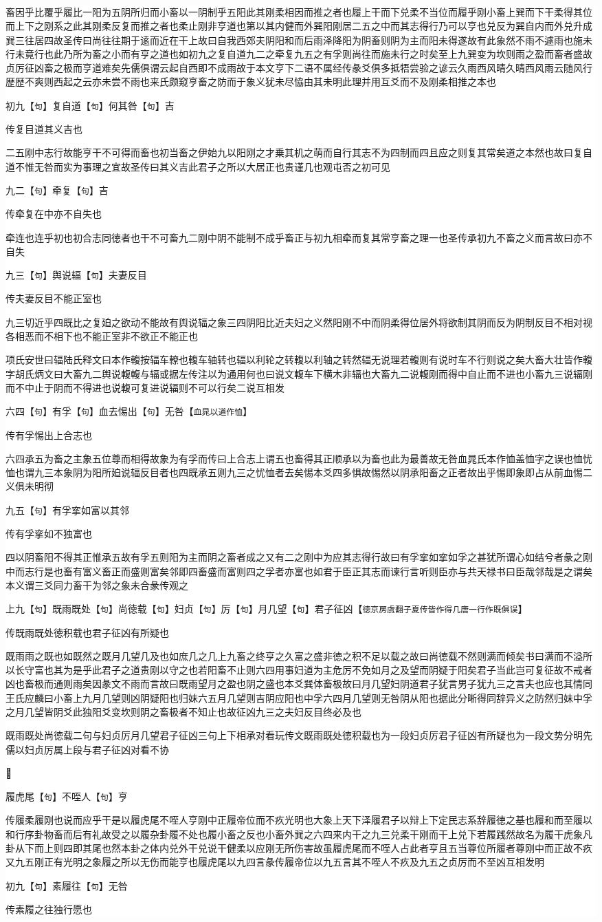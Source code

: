 畜因乎比覆乎履比一阳为五阴所归而小畜以一阴制乎五阳此其刚柔相因而推之者也履上干而下兑柔不当位而履乎刚小畜上巽而下干柔得其位而上下之刚系之此其刚柔反复而推之者也柔止刚非亨道也第以其内健而外巽阳刚居二五之中而其志得行乃可以亨也兑反为巽自内而外兑升成巽三往居四故圣传曰尚往往期于逺而近在干上故曰自我西郊夫阴阳和而后雨泽降阳为阴畜则阴为主而阳未得遂故有此象然不雨不遽雨也施未行未竟行也此乃所为畜之小而有亨之道也如初九之复自道九二之牵复九五之有孚则尚往而施未行之时矣至上九巽变为坎则雨之盈而畜者盛故贞厉征凶畜之极而亨道难矣先儒俱谓云起自西即不成雨故于本文亨下二语不属经传彖爻俱多抵牾尝验之谚云久雨西风晴久晴西风雨云随风行歴歴不爽则西起之云亦未尝不雨也来氏颇窥亨畜之防而于象义犹未尽恊由其未明此理并用互爻而不及刚柔相推之本也  

初九【`句`】复自道【`句`】何其咎【`句`】吉  

传复目道其义吉也  

二五刚中志行故能亨干不可得而畜也初当畜之伊始九以阳刚之才乗其机之萌而自行其志不为四制而四且应之则复其常矣道之本然也故曰复自道不惟无咎而实为事理之宜故圣传曰其义吉此君子之所以大居正也贵谨几也观屯否之初可见  

九二【`句`】牵复【`句`】吉  

传牵复在中亦不自失也  

牵连也连乎初也初合志同徳者也干不可畜九二刚中阴不能制不成乎畜正与初九相牵而复其常亨畜之理一也圣传承初九不畜之义而言故曰亦不自失  

九三【`句`】舆说辐【`句`】夫妻反目  

传夫妻反目不能正室也  

九三切近乎四既比之复廹之欲动不能故有舆说辐之象三四阴阳比近夫妇之义然阳刚不中而阴柔得位居外将欲制其阴而反为阴制反目不相对视各相恶而不相下也不能正室非不欲正不能正也  

项氏安世曰辐陆氏释文曰本作輹按辐车轑也輹车轴转也辐以利轮之转輹以利轴之转然辐无说理若輹则有说时车不行则说之矣大畜大壮皆作輹字胡氏炳文曰大畜九二舆说輹輹与辐或据左传注以为通用何也曰说文輹车下横木非辐也大畜九二说輹刚而得中自止而不进也小畜九三说辐刚而不中止于阴而不得进也说輹可复进说辐则不可以行矣二说互相发  

六四【`句`】有孚【`句`】血去惕出【`句`】无咎【`血晁以道作恤`】  

传有孚惕出上合志也  

六四承五为畜之主象五位尊而相得故象为有孚而传曰上合志上谓五也畜得其正顺承以为畜也此为最善故无咎血晁氏本作恤盖恤字之误也恤忧恤也谓九三本象阴为阳所廹说辐反目者也四既承五则九三之忧恤者去矣惕本爻四多惧故惕然以阴承阳畜之正者故出乎惕即象即占从前血惕二义俱未明彻  

九五【`句`】有孚挛如富以其邻  

传有孚挛如不独富也  

四以阴畜阳不得其正惟承五故有孚五则阳为主而阴之畜者成之又有二之刚中为应其志得行故曰有孚挛如挛如孚之甚犹所谓心如结兮者彖之刚中而志行是也畜有富义畜正而盛则富矣邻即四畜盛而富则四之孚者亦富也如君于臣正其志而谏行言听则臣亦与共天禄书曰臣哉邻哉是之谓矣本义谓三爻同力畜干为邻之象未合彖传观之  

上九【`句`】既雨既处【`句`】尚徳载【`句`】妇贞【`句`】厉【`句`】月几望【`句`】君子征凶【`徳京房虞翻子夏传皆作得几唐一行作既俱误`】  

传既雨既处徳积载也君子征凶有所疑也  

既雨雨之既也如既然之既月几望几及也如庶几之几上九畜之终亨之久富之盛非徳之积不足以载之故曰尚徳载不然则满而倾矣书曰满而不溢所以长守富也其为是乎此君子之道贵刚以守之也若阳畜不止则六四用事妇道为主危厉不免如月之及望而阴疑于阳矣君子当此岂可复征故不戒者凶也畜极而通则雨矣因彖文不雨而言故曰既雨望月之盈也阴之盛也本爻巽体畜极故曰月几望妇阴道君子犹言男子犹九三之言夫也应也其情同王氏应麟曰小畜上九月几望则凶阴疑阳也归妹六五月几望则吉阴应阳也中孚六四月几望则无咎阴从阳也据此分晰得同辞异义之防然归妹中孚之月几望皆阴爻此独阳爻变坎则阴之畜极者不知止也故征凶九三之夫妇反目终必及也  

既雨既处尚徳载二句与妇贞厉月几望君子征凶三句上下相承对看玩传文既雨既处徳积载也为一段妇贞厉君子征凶有所疑也为一段文势分明先儒以妇贞厉属上段与君子征凶对看不协  

  

履虎尾【`句`】不咥人【`句`】亨  

传履柔履刚也说而应乎干是以履虎尾不咥人亨刚中正履帝位而不疚光明也大象上天下泽履君子以辩上下定民志系辞履徳之基也履和而至履以和行序卦物畜而后有礼故受之以履杂卦履不处也履小畜之反也小畜外巽之六四来内干之九三兑柔干刚而干上兑下若履践然故名为履干虎象凡卦从下而上则四即其尾也然本卦之体内兑外干兑说干健柔以应刚无所伤害故虽履虎尾而不咥人占此者亨且五当尊位所履者尊刚中而正故不疚又九五刚正有光明之象履之所以无伤而能亨也履虎尾以九四言彖传履帝位以九五言其不咥人不疚及九五之贞厉而不至凶互相发明  

初九【`句`】素履往【`句`】无咎  

传素履之往独行愿也  
